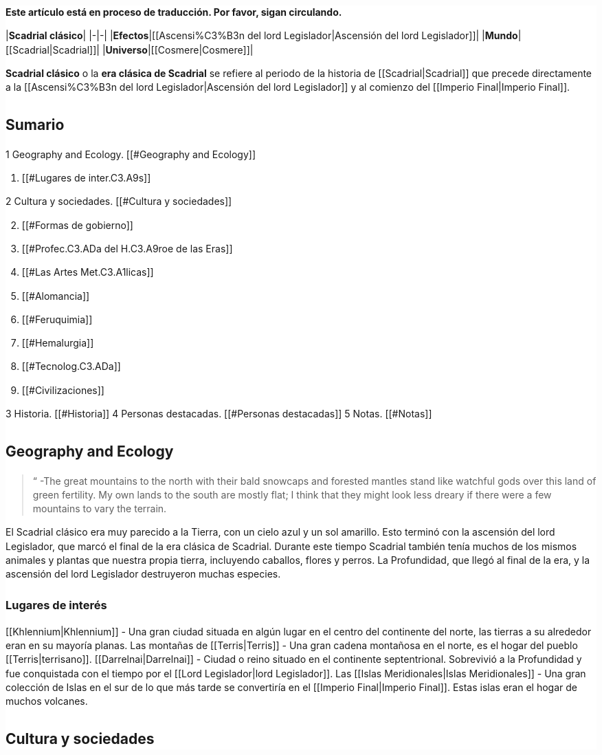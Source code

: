 **Este artículo está en proceso de traducción. Por favor, sigan circulando.**


|**Scadrial clásico**|
|-|-|
|**Efectos**|[[Ascensi%C3%B3n del lord Legislador\|Ascensión del lord Legislador]]|
|**Mundo**|[[Scadrial\|Scadrial]]|
|**Universo**|[[Cosmere\|Cosmere]]|

**Scadrial clásico** o la **era clásica de Scadrial** se refiere al periodo de la historia de [[Scadrial\|Scadrial]] que precede directamente a la [[Ascensi%C3%B3n del lord Legislador\|Ascensión del lord Legislador]] y al comienzo del [[Imperio Final\|Imperio Final]].

## Sumario

1 Geography and Ecology. [[#Geography and Ecology]] 

1. [[#Lugares de inter.C3.A9s]] 


2 Cultura y sociedades. [[#Cultura y sociedades]] 

2. [[#Formas de gobierno]] 
2. [[#Profec.C3.ADa del H.C3.A9roe de las Eras]] 
2. [[#Las Artes Met.C3.A1licas]] 

2. [[#Alomancia]] 
2. [[#Feruquimia]] 
2. [[#Hemalurgia]] 


2. [[#Tecnolog.C3.ADa]] 
2. [[#Civilizaciones]] 


3 Historia. [[#Historia]] 
4 Personas destacadas. [[#Personas destacadas]] 
5 Notas. [[#Notas]] 


## Geography and Ecology
>“
\-The great mountains to the north  with their bald snowcaps and forested mantles  stand like watchful gods over this land of green fertility. My own lands to the south are mostly flat; I think that they might look less dreary if there were a few mountains to vary the terrain.


El Scadrial clásico era muy parecido a la Tierra, con un cielo azul y un sol amarillo. Esto terminó con la ascensión del lord Legislador, que marcó el final de la era clásica de Scadrial.
Durante este tiempo Scadrial también tenía muchos de los mismos animales y plantas que nuestra propia tierra, incluyendo caballos, flores y perros. La Profundidad, que llegó al final de la era, y la ascensión del lord Legislador destruyeron muchas especies.

### Lugares de interés
[[Khlennium\|Khlennium]] - Una gran ciudad situada en algún lugar en el centro del continente del norte, las tierras a su alrededor eran en su mayoría planas.
Las montañas de [[Terris\|Terris]] - Una gran cadena montañosa en el norte, es el hogar del pueblo [[Terris\|terrisano]].
[[Darrelnai\|Darrelnai]] - Ciudad o reino situado en el continente septentrional. Sobrevivió a la Profundidad y fue conquistada con el tiempo por el [[Lord Legislador\|lord Legislador]].
Las [[Islas Meridionales\|Islas Meridionales]] - Una gran colección de Islas en el sur de lo que más tarde se convertiría en el [[Imperio Final\|Imperio Final]]. Estas islas eran el hogar de muchos volcanes.
## Cultura y sociedades